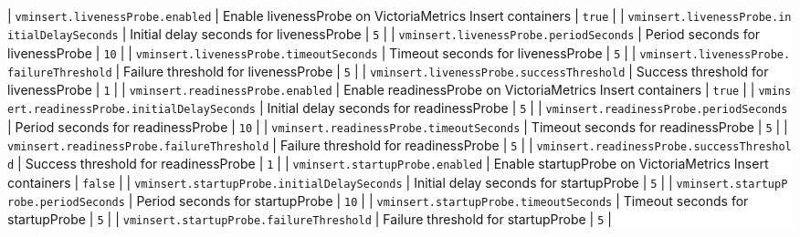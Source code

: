 | `vminsert.livenessProbe.enabled`                             | Enable livenessProbe on VictoriaMetrics Insert containers                                                                                                                                                                           | `true`                                     |
| `vminsert.livenessProbe.initialDelaySeconds`                 | Initial delay seconds for livenessProbe                                                                                                                                                                                             | `5`                                        |
| `vminsert.livenessProbe.periodSeconds`                       | Period seconds for livenessProbe                                                                                                                                                                                                    | `10`                                       |
| `vminsert.livenessProbe.timeoutSeconds`                      | Timeout seconds for livenessProbe                                                                                                                                                                                                   | `5`                                        |
| `vminsert.livenessProbe.failureThreshold`                    | Failure threshold for livenessProbe                                                                                                                                                                                                 | `5`                                        |
| `vminsert.livenessProbe.successThreshold`                    | Success threshold for livenessProbe                                                                                                                                                                                                 | `1`                                        |
| `vminsert.readinessProbe.enabled`                            | Enable readinessProbe on VictoriaMetrics Insert containers                                                                                                                                                                          | `true`                                     |
| `vminsert.readinessProbe.initialDelaySeconds`                | Initial delay seconds for readinessProbe                                                                                                                                                                                            | `5`                                        |
| `vminsert.readinessProbe.periodSeconds`                      | Period seconds for readinessProbe                                                                                                                                                                                                   | `10`                                       |
| `vminsert.readinessProbe.timeoutSeconds`                     | Timeout seconds for readinessProbe                                                                                                                                                                                                  | `5`                                        |
| `vminsert.readinessProbe.failureThreshold`                   | Failure threshold for readinessProbe                                                                                                                                                                                                | `5`                                        |
| `vminsert.readinessProbe.successThreshold`                   | Success threshold for readinessProbe                                                                                                                                                                                                | `1`                                        |
| `vminsert.startupProbe.enabled`                              | Enable startupProbe on VictoriaMetrics Insert containers                                                                                                                                                                            | `false`                                    |
| `vminsert.startupProbe.initialDelaySeconds`                  | Initial delay seconds for startupProbe                                                                                                                                                                                              | `5`                                        |
| `vminsert.startupProbe.periodSeconds`                        | Period seconds for startupProbe                                                                                                                                                                                                     | `10`                                       |
| `vminsert.startupProbe.timeoutSeconds`                       | Timeout seconds for startupProbe                                                                                                                                                                                                    | `5`                                        |
| `vminsert.startupProbe.failureThreshold`                     | Failure threshold for startupProbe                                                                                                                                                                                                  | `5`                                        |